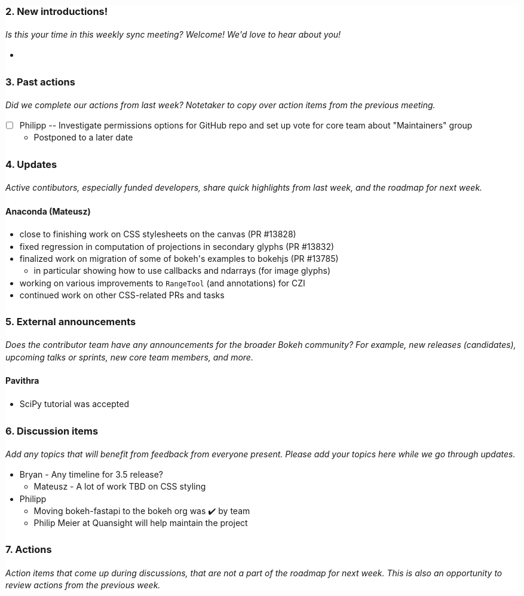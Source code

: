 ### 2. New introductions!

*Is this your time in this weekly sync meeting? Welcome! We'd love to hear about you!*

* 

### 3. Past actions

*Did we complete our actions from last week? Notetaker to copy over action items from the previous meeting.*

- [ ] Philipp -- Investigate permissions options for GitHub repo and set up vote for core team about "Maintainers" group
    - Postponed to a later date

### 4. Updates

*Active contibutors, especially funded developers, share quick highlights from last week, and the roadmap for next week.*



#### Anaconda (Mateusz)

- close to finishing work on CSS stylesheets on the canvas (PR #13828)
- fixed regression in computation of projections in secondary glyphs (PR #13832)
- finalized work on migration of some of bokeh's examples to bokehjs (PR #13785)
  - in particular showing how to use callbacks and ndarrays (for image glyphs)
- working on various improvements to `RangeTool` (and annotations) for CZI
- continued work on other CSS-related PRs and tasks

### 5. External announcements

*Does the contributor team have any announcements for the broader Bokeh community? For example, new releases (candidates), upcoming talks or sprints, new core team members, and more.*

#### Pavithra
- SciPy tutorial was accepted

### 6. Discussion items

*Add any topics that will benefit from feedback from everyone present. Please add your topics here while we go through updates.*

- Bryan - Any timeline for 3.5 release?
    - Mateusz - A lot of work TBD on CSS styling
- Philipp 
    - Moving bokeh-fastapi to the bokeh org was :heavy_check_mark: by team
    - Philip Meier at Quansight will help maintain the project

### 7. Actions

*Action items that come up during discussions, that are not a part of the roadmap for next week. This is also an opportunity to review actions from the previous week.*
